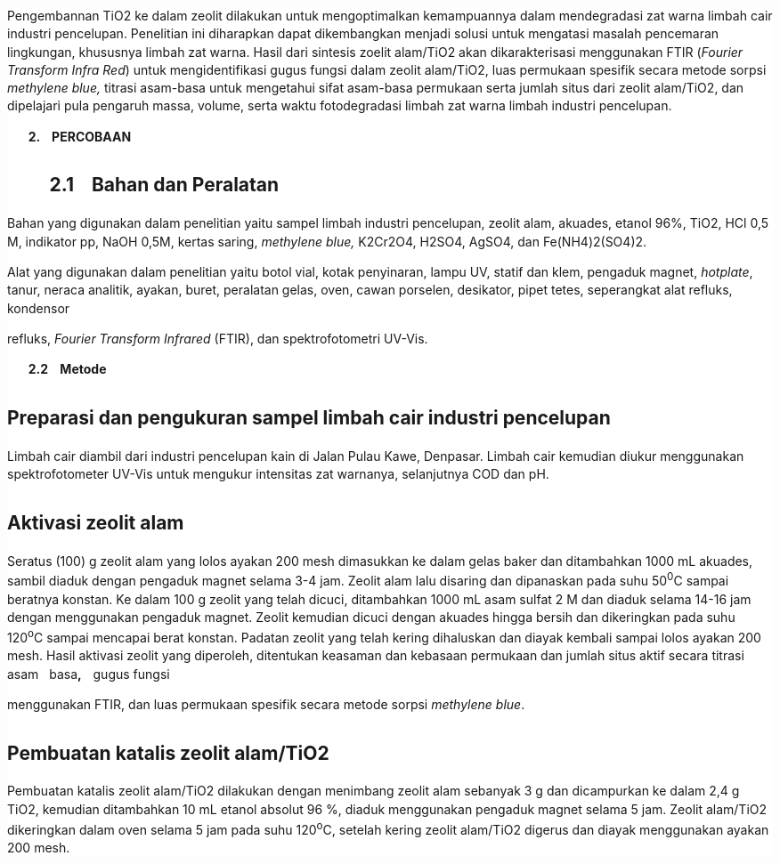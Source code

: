 <p><span class="font7">Pengembannan TiO</span><span class="font3">2 </span><span class="font7">ke dalam zeolit dilakukan untuk mengoptimalkan kemampuannya dalam mendegradasi zat warna limbah cair industri pencelupan. Penelitian ini diharapkan dapat dikembangkan menjadi solusi untuk mengatasi masalah pencemaran lingkungan, khususnya limbah zat warna. Hasil dari sintesis zoelit alam/TiO</span><span class="font3">2 </span><span class="font7">akan dikarakterisasi menggunakan FTIR (</span><span class="font7" style="font-style:italic;">Fourier Transform Infra Red</span><span class="font7">) untuk mengidentifikasi gugus fungsi dalam zeolit alam/TiO</span><span class="font3">2</span><span class="font7">, luas permukaan spesifik secara metode sorpsi </span><span class="font7" style="font-style:italic;">methylene blue,</span><span class="font7"> titrasi asam-basa untuk mengetahui sifat asam-basa permukaan serta jumlah situs dari zeolit alam/TiO</span><span class="font3">2</span><span class="font7">, dan dipelajari pula pengaruh massa, volume, serta waktu fotodegradasi limbah zat warna limbah industri pencelupan.</span></p>
<ul style="list-style:none;"><li>
<p><span class="font7" style="font-weight:bold;">2. &nbsp;&nbsp;&nbsp;PERCOBAAN</span></p>
<ul style="list-style:none;">
<li>
<h2><a name="bookmark5"></a><span class="font7" style="font-weight:bold;"><a name="bookmark6"></a>2.1 &nbsp;&nbsp;&nbsp;Bahan dan Peralatan</span></h2></li></ul></li></ul>
<p><span class="font7">Bahan yang digunakan dalam penelitian yaitu sampel limbah industri pencelupan, zeolit alam, akuades, etanol 96%, TiO</span><span class="font3">2</span><span class="font7">, HCl 0,5 M, indikator pp, NaOH 0,5M, kertas saring, </span><span class="font7" style="font-style:italic;">methylene blue, </span><span class="font7">K</span><span class="font3">2</span><span class="font7">Cr</span><span class="font3">2</span><span class="font7">O</span><span class="font3">4</span><span class="font7">, H</span><span class="font3">2</span><span class="font7">SO</span><span class="font3">4</span><span class="font7">, AgSO</span><span class="font3">4</span><span class="font7">, dan Fe(NH</span><span class="font3">4</span><span class="font7">)</span><span class="font3">2</span><span class="font7">(SO</span><span class="font3">4</span><span class="font7">)</span><span class="font3">2</span><span class="font7">.</span></p>
<p><span class="font7">Alat yang digunakan dalam penelitian yaitu botol vial, kotak penyinaran, lampu UV, statif dan klem, pengaduk magnet, </span><span class="font7" style="font-style:italic;">hotplate</span><span class="font7">, tanur, neraca analitik, ayakan, buret, peralatan gelas, oven, cawan porselen, desikator, pipet tetes, seperangkat alat refluks, kondensor</span></p>
<p><span class="font7">refluks, </span><span class="font7" style="font-style:italic;">Fourier Transform Infrared </span><span class="font7">(FTIR), dan spektrofotometri UV-Vis.</span></p>
<ul style="list-style:none;"><li>
<p><span class="font7" style="font-weight:bold;">2.2 &nbsp;&nbsp;&nbsp;Metode</span></p></li></ul>
<h2><a name="bookmark7"></a><span class="font7" style="font-weight:bold;"><a name="bookmark8"></a>Preparasi dan pengukuran sampel limbah cair industri pencelupan</span></h2>
<p><span class="font7">Limbah cair diambil dari industri pencelupan kain di Jalan Pulau Kawe, Denpasar. Limbah cair kemudian diukur menggunakan spektrofotometer UV-Vis untuk mengukur intensitas zat warnanya, selanjutnya COD dan pH.</span></p>
<h2><a name="bookmark9"></a><span class="font7" style="font-weight:bold;"><a name="bookmark10"></a>Aktivasi zeolit alam</span></h2>
<p><span class="font7">Seratus (100) g zeolit alam yang lolos ayakan 200 mesh dimasukkan ke dalam gelas baker dan ditambahkan 1000 mL akuades, sambil diaduk dengan pengaduk magnet selama 3-4 jam. Zeolit alam lalu disaring dan dipanaskan pada suhu 50<sup>0</sup>C sampai beratnya konstan. Ke dalam 100 g zeolit yang telah dicuci, ditambahkan 1000 mL asam sulfat 2 M dan diaduk selama 14-16 jam dengan menggunakan pengaduk magnet. Zeolit kemudian dicuci dengan akuades hingga bersih dan dikeringkan pada suhu 120<sup>o</sup>C sampai mencapai berat konstan. Padatan zeolit yang telah kering dihaluskan dan diayak kembali sampai lolos ayakan 200 mesh. Hasil aktivasi zeolit yang diperoleh, ditentukan keasaman dan kebasaan permukaan dan jumlah situs aktif secara titrasi asam &nbsp;&nbsp;basa</span><span class="font7" style="font-weight:bold;">, &nbsp;&nbsp;&nbsp;</span><span class="font7">gugus fungsi</span></p>
<p><span class="font7">menggunakan FTIR, dan luas permukaan spesifik secara metode sorpsi </span><span class="font7" style="font-style:italic;">methylene blue</span><span class="font7">.</span></p>
<h2><a name="bookmark11"></a><span class="font7" style="font-weight:bold;"><a name="bookmark12"></a>Pembuatan katalis zeolit alam/TiO</span><span class="font3" style="font-weight:bold;">2</span></h2>
<p><span class="font7">Pembuatan katalis zeolit alam/TiO</span><span class="font3">2 </span><span class="font7">dilakukan dengan menimbang zeolit alam sebanyak 3 g dan dicampurkan ke dalam 2,4 g TiO</span><span class="font3">2</span><span class="font7">, kemudian ditambahkan 10 mL etanol absolut 96 %, diaduk menggunakan pengaduk magnet selama 5 jam. Zeolit alam/TiO</span><span class="font3">2 </span><span class="font7">dikeringkan dalam oven selama 5 jam pada suhu 120<sup>o</sup>C, setelah kering zeolit alam/TiO</span><span class="font3">2 </span><span class="font7">digerus dan diayak menggunakan ayakan 200 mesh.</span></p>